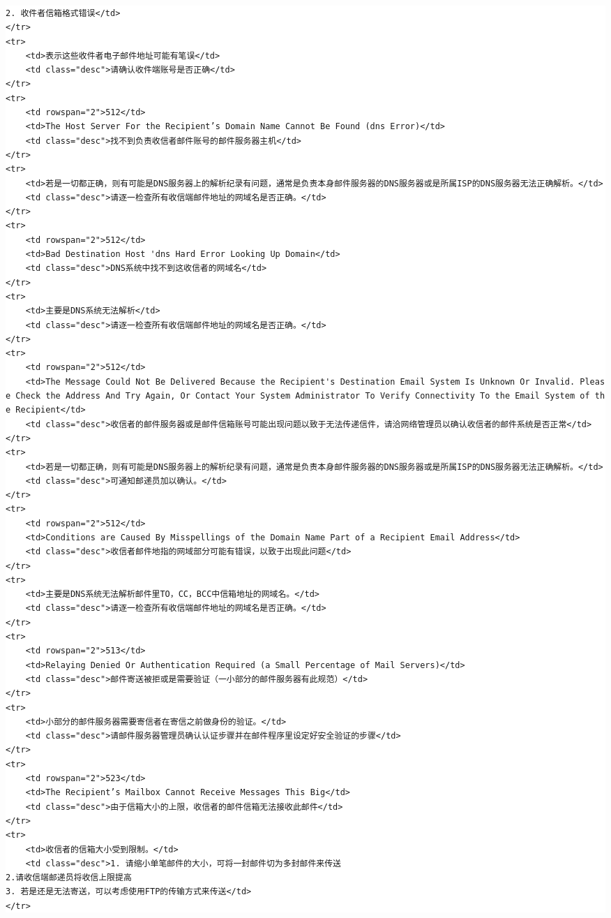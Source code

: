     2. 收件者信箱格式错误</td>
    </tr>
    <tr>
        <td>表示这些收件者电子邮件地址可能有笔误</td>
        <td class="desc">请确认收件端账号是否正确</td>
    </tr>
    <tr>
        <td rowspan="2">512</td>
        <td>The Host Server For the Recipient’s Domain Name Cannot Be Found (dns Error)</td>
        <td class="desc">找不到负责收信者邮件账号的邮件服务器主机</td>
    </tr>
    <tr>
        <td>若是一切都正确，则有可能是DNS服务器上的解析纪录有问题，通常是负责本身邮件服务器的DNS服务器或是所属ISP的DNS服务器无法正确解析。</td>
        <td class="desc">请逐一检查所有收信端邮件地址的网域名是否正确。</td>
    </tr>
    <tr>
        <td rowspan="2">512</td>
        <td>Bad Destination Host 'dns Hard Error Looking Up Domain</td>
        <td class="desc">DNS系统中找不到这收信者的网域名</td>
    </tr>
    <tr>
        <td>主要是DNS系统无法解析</td>
        <td class="desc">请逐一检查所有收信端邮件地址的网域名是否正确。</td>
    </tr>
    <tr>
        <td rowspan="2">512</td>
        <td>The Message Could Not Be Delivered Because the Recipient's Destination Email System Is Unknown Or Invalid. Please Check the Address And Try Again, Or Contact Your System Administrator To Verify Connectivity To the Email System of the Recipient</td>
        <td class="desc">收信者的邮件服务器或是邮件信箱账号可能出现问题以致于无法传递信件，请洽网络管理员以确认收信者的邮件系统是否正常</td>
    </tr>
    <tr>
        <td>若是一切都正确，则有可能是DNS服务器上的解析纪录有问题，通常是负责本身邮件服务器的DNS服务器或是所属ISP的DNS服务器无法正确解析。</td>
        <td class="desc">可通知邮递员加以确认。</td>
    </tr>
    <tr>
        <td rowspan="2">512</td>
        <td>Conditions are Caused By Misspellings of the Domain Name Part of a Recipient Email Address</td>
        <td class="desc">收信者邮件地指的网域部分可能有错误，以致于出现此问题</td>
    </tr>
    <tr>
        <td>主要是DNS系统无法解析邮件里TO，CC，BCC中信箱地址的网域名。</td>
        <td class="desc">请逐一检查所有收信端邮件地址的网域名是否正确。</td>
    </tr>
    <tr>
        <td rowspan="2">513</td>
        <td>Relaying Denied Or Authentication Required (a Small Percentage of Mail Servers)</td>
        <td class="desc">邮件寄送被拒或是需要验证（一小部分的邮件服务器有此规范）</td>
    </tr>
    <tr>
        <td>小部分的邮件服务器需要寄信者在寄信之前做身份的验证。</td>
        <td class="desc">请邮件服务器管理员确认认证步骤并在邮件程序里设定好安全验证的步骤</td>
    </tr>
    <tr>
        <td rowspan="2">523</td>
        <td>The Recipient’s Mailbox Cannot Receive Messages This Big</td>
        <td class="desc">由于信箱大小的上限，收信者的邮件信箱无法接收此邮件</td>
    </tr>
    <tr>
        <td>收信者的信箱大小受到限制。</td>
        <td class="desc">1. 请缩小单笔邮件的大小，可将一封邮件切为多封邮件来传送 
    2.请收信端邮递员将收信上限提高 
    3. 若是还是无法寄送，可以考虑使用FTP的传输方式来传送</td>
    </tr>